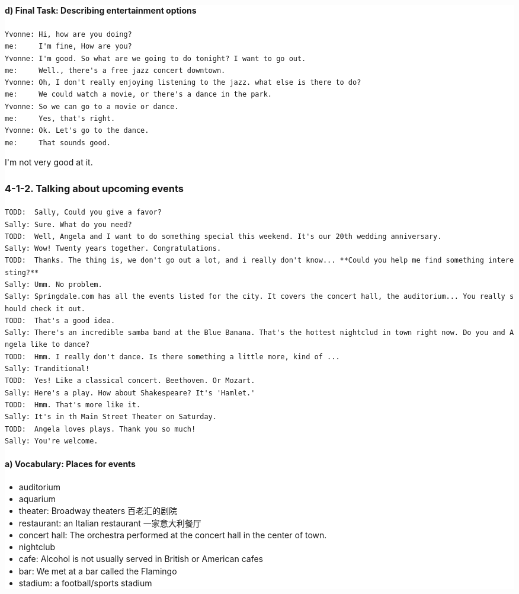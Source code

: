 #### d) Final Task: Describing entertainment options
```
Yvonne: Hi, how are you doing?
me:     I'm fine, How are you?
Yvonne: I'm good. So what are we going to do tonight? I want to go out.
me:     Well., there's a free jazz concert downtown.
Yvonne: Oh, I don't really enjoying listening to the jazz. what else is there to do?
me:     We could watch a movie, or there's a dance in the park.
Yvonne: So we can go to a movie or dance.
me:     Yes, that's right.
Yvonne: Ok. Let's go to the dance.
me:     That sounds good.
```

I'm not very good at it.

### 4-1-2. Talking about upcoming events

```
TODD:  Sally, Could you give a favor?
Sally: Sure. What do you need?
TODD:  Well, Angela and I want to do something special this weekend. It's our 20th wedding anniversary.
Sally: Wow! Twenty years together. Congratulations.
TODD:  Thanks. The thing is, we don't go out a lot, and i really don't know... **Could you help me find something interesting?**
Sally: Umm. No problem.
Sally: Springdale.com has all the events listed for the city. It covers the concert hall, the auditorium... You really should check it out.
TODD:  That's a good idea.
Sally: There's an incredible samba band at the Blue Banana. That's the hottest nightclud in town right now. Do you and Angela like to dance?
TODD:  Hmm. I really don't dance. Is there something a little more, kind of ...
Sally: Tranditional!
TODD:  Yes! Like a classical concert. Beethoven. Or Mozart.
Sally: Here's a play. How about Shakespeare? It's 'Hamlet.'
TODD:  Hmm. That's more like it.
Sally: It's in th Main Street Theater on Saturday.
TODD:  Angela loves plays. Thank you so much!
Sally: You're welcome.
```

#### a) Vocabulary: Places for events

* auditorium
* aquarium
* theater: Broadway theaters 百老汇的剧院
* restaurant: an Italian restaurant 一家意大利餐厅
* concert hall: The orchestra performed at the concert hall in the center of town.
* nightclub
* cafe: Alcohol is not usually served in British or American cafes
* bar: We met at a bar called the Flamingo
* stadium: a football/sports stadium
